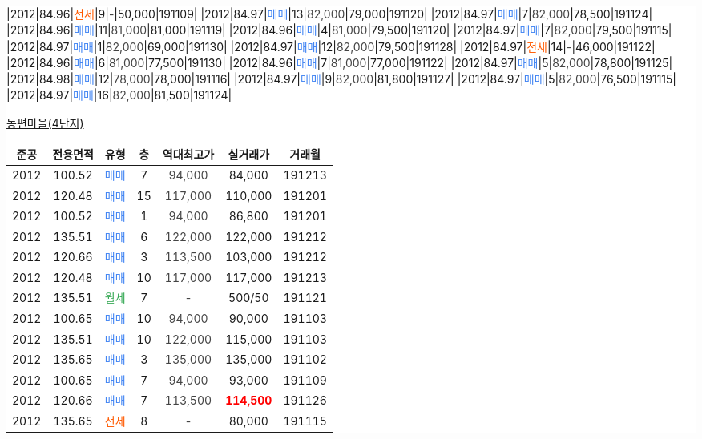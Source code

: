 |2012|84.96|<span style="color:#ff5a00">전세</span>|9|<span style="color:#444444">-</span>|50,000|191109|
|2012|84.97|<span style="color:#4285f3">매매</span>|13|<span style="color:#444444">82,000</span>|79,000|191120|
|2012|84.97|<span style="color:#4285f3">매매</span>|7|<span style="color:#444444">82,000</span>|78,500|191124|
|2012|84.96|<span style="color:#4285f3">매매</span>|11|<span style="color:#444444">81,000</span>|81,000|191119|
|2012|84.96|<span style="color:#4285f3">매매</span>|4|<span style="color:#444444">81,000</span>|79,500|191120|
|2012|84.97|<span style="color:#4285f3">매매</span>|7|<span style="color:#444444">82,000</span>|79,500|191115|
|2012|84.97|<span style="color:#4285f3">매매</span>|1|<span style="color:#444444">82,000</span>|69,000|191130|
|2012|84.97|<span style="color:#4285f3">매매</span>|12|<span style="color:#444444">82,000</span>|79,500|191128|
|2012|84.97|<span style="color:#ff5a00">전세</span>|14|<span style="color:#444444">-</span>|46,000|191122|
|2012|84.96|<span style="color:#4285f3">매매</span>|6|<span style="color:#444444">81,000</span>|77,500|191130|
|2012|84.96|<span style="color:#4285f3">매매</span>|7|<span style="color:#444444">81,000</span>|77,000|191122|
|2012|84.97|<span style="color:#4285f3">매매</span>|5|<span style="color:#444444">82,000</span>|78,800|191125|
|2012|84.98|<span style="color:#4285f3">매매</span>|12|<span style="color:#444444">78,000</span>|78,000|191116|
|2012|84.97|<span style="color:#4285f3">매매</span>|9|<span style="color:#444444">82,000</span>|81,800|191127|
|2012|84.97|<span style="color:#4285f3">매매</span>|5|<span style="color:#444444">82,000</span>|76,500|191115|
|2012|84.97|<span style="color:#4285f3">매매</span>|16|<span style="color:#444444">82,000</span>|81,500|191124|

[동편마을(4단지)](https://search.naver.com/search.naver?query=%EA%B2%BD%EA%B8%B0%EB%8F%84+%EC%95%88%EC%96%91%EC%8B%9C+%EB%8F%99%EC%95%88%EA%B5%AC+%EA%B4%80%EC%96%91%EB%8F%99+%EB%8F%99%ED%8E%B8%EB%A7%88%EC%9D%84%284%EB%8B%A8%EC%A7%80%29)

|준공|전용면적|유형|층|역대최고가|실거래가|거래월|
|:---:|:---:|:---:|:---:|:---:|:---:|:---:|
|2012|100.52|<span style="color:#4285f3">매매</span>|7|<span style="color:#444444">94,000</span>|84,000|191213|
|2012|120.48|<span style="color:#4285f3">매매</span>|15|<span style="color:#444444">117,000</span>|110,000|191201|
|2012|100.52|<span style="color:#4285f3">매매</span>|1|<span style="color:#444444">94,000</span>|86,800|191201|
|2012|135.51|<span style="color:#4285f3">매매</span>|6|<span style="color:#444444">122,000</span>|122,000|191212|
|2012|120.66|<span style="color:#4285f3">매매</span>|3|<span style="color:#444444">113,500</span>|103,000|191212|
|2012|120.48|<span style="color:#4285f3">매매</span>|10|<span style="color:#444444">117,000</span>|117,000|191213|
|2012|135.51|<span style="color:#34a853">월세</span>|7|<span style="color:#444444">-</span>|500/50|191121|
|2012|100.65|<span style="color:#4285f3">매매</span>|10|<span style="color:#444444">94,000</span>|90,000|191103|
|2012|135.51|<span style="color:#4285f3">매매</span>|10|<span style="color:#444444">122,000</span>|115,000|191103|
|2012|135.65|<span style="color:#4285f3">매매</span>|3|<span style="color:#444444">135,000</span>|135,000|191102|
|2012|100.65|<span style="color:#4285f3">매매</span>|7|<span style="color:#444444">94,000</span>|93,000|191109|
|2012|120.66|<span style="color:#4285f3">매매</span>|7|<span style="color:#444444">113,500</span>|<b><span style="color:#ff0000">114,500</span></b>|191126|
|2012|135.65|<span style="color:#ff5a00">전세</span>|8|<span style="color:#444444">-</span>|80,000|191115|
